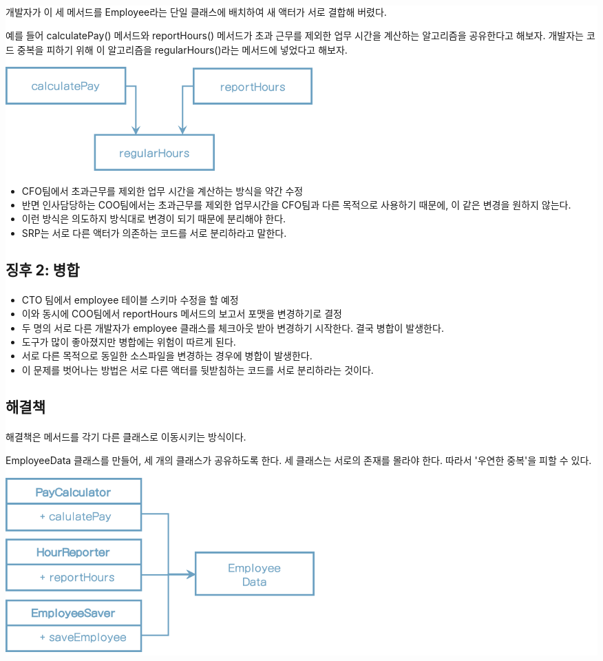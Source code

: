 개발자가 이 세 메서드를 Employee라는 단일 클래스에 배치하여 새 액터가 서로 결합해 버렸다.

예를 들어 calculatePay() 메서드와 reportHours() 메서드가 초과 근무를 제외한 업무 시간을 계산하는 알고리즘을 공유한다고 해보자.
개발자는 코드 중복을 피하기 위해 이 알고리즘을 regularHours()라는 메서드에 넣었다고 해보자.



<img src="chapter-07.assets/image-20201217081909994.png" alt="image-20201217081909994" style="zoom: 67%;" />



* CFO팀에서 초과근무를 제외한 업무 시간을 계산하는 방식을 약간 수정
* 반면 인사담당하는 COO팀에서는 초과근무를 제외한 업무시간을 CFO팀과 다른 목적으로 사용하기 때문에, 이 같은 변경을 원하지 않는다.
* 이런 방식은 의도하지 방식대로 변경이 되기 때문에 분리해야 한다.
* SRP는 서로 다른 액터가 의존하는 코드를 서로 분리하라고 말한다.



## 징후 2: 병합

* CTO 팀에서 employee 테이블 스키마 수정을 할 예정
* 이와 동시에 COO팀에서 reportHours 메서드의 보고서 포맷을 변경하기로 결정
* 두 명의 서로 다른 개발자가 employee 클래스를 체크아웃 받아 변경하기 시작한다. 결국 병합이 발생한다.
* 도구가 많이 좋아졌지만 병합에는 위험이 따르게 된다.
* 서로 다른 목적으로 동일한 소스파일을 변경하는 경우에 병합이 발생한다.
* 이 문제를 벗어나는 방법은 서로 다른 액터를 뒷받침하는 코드를 서로 분리하라는 것이다.



## 해결책

해결책은 메서드를 각기 다른 클래스로 이동시키는 방식이다.

EmployeeData 클래스를 만들어, 세 개의 클래스가 공유하도록 한다. 세 클래스는 서로의 존재를 몰라야 한다. 따라서 '우연한 중복'을 피할 수 있다.



<img src="chapter-07.assets/image-20201221201538464.png" alt="image-20201221201538464" style="zoom:67%;" />
